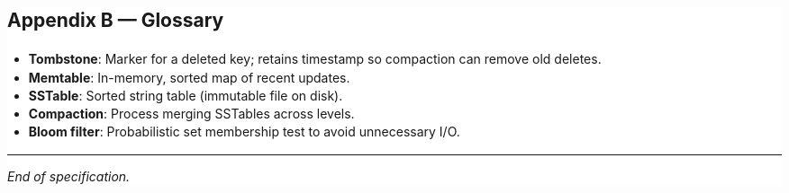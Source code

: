 ## Appendix B — Glossary

- **Tombstone**: Marker for a deleted key; retains timestamp so compaction can remove old deletes.
- **Memtable**: In-memory, sorted map of recent updates.
- **SSTable**: Sorted string table (immutable file on disk).
- **Compaction**: Process merging SSTables across levels.
- **Bloom filter**: Probabilistic set membership test to avoid unnecessary I/O.

---

_End of specification._
